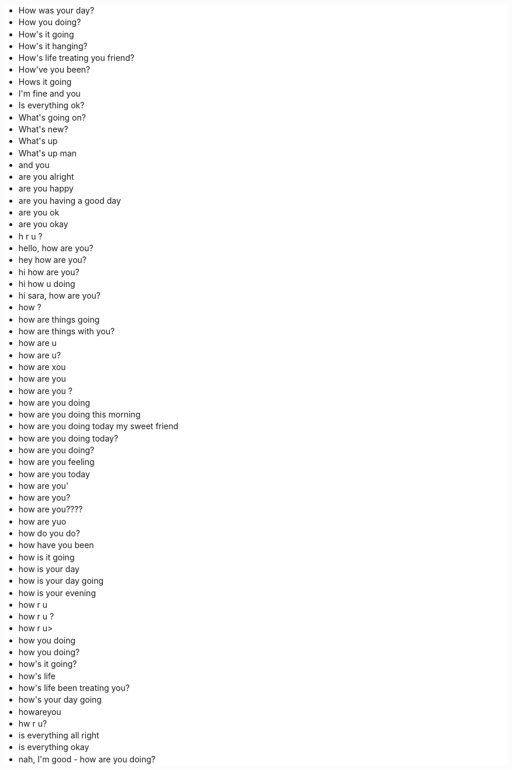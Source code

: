 - How was your day?
- How you doing?
- How's it going
- How's it hanging?
- How's life treating you friend?
- How've you been?
- Hows it going
- I'm fine and you
- Is everything ok?
- What's going on?
- What's new?
- What's up
- What's up man
- and you
- are you alright
- are you happy
- are you having a good day
- are you ok
- are you okay
- h r u ?
- hello, how are you?
- hey how are you?
- hi how are you?
- hi how u doing
- hi sara, how are you?
- how ?
- how are things going
- how are things with you?
- how are u
- how are u?
- how are xou
- how are you
- how are you ?
- how are you doing
- how are you doing this morning
- how are you doing today my sweet friend
- how are you doing today?
- how are you doing?
- how are you feeling
- how are you today
- how are you'
- how are you?
- how are you????
- how are yuo
- how do you do?
- how have you been
- how is it going
- how is your day
- how is your day going
- how is your evening
- how r u
- how r u ?
- how r u>
- how you doing
- how you doing?
- how's it going?
- how's life
- how's life been treating you?
- how's your day going
- howareyou
- hw r u?
- is everything all right
- is everything okay
- nah, I'm good - how are you doing?